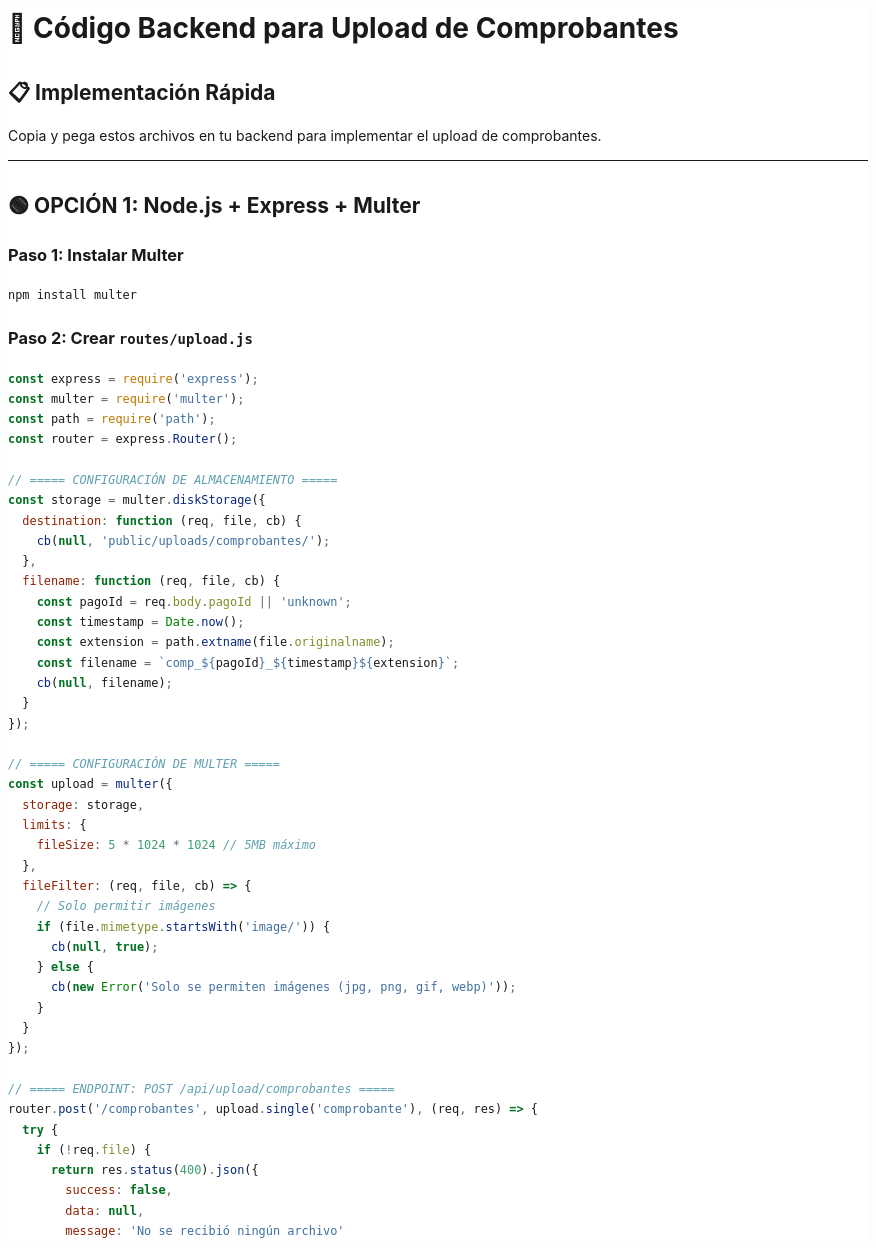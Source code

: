 # 🚀 Código Backend para Upload de Comprobantes

## 📋 Implementación Rápida

Copia y pega estos archivos en tu backend para implementar el upload de comprobantes.

---

## 🟢 **OPCIÓN 1: Node.js + Express + Multer**

### **Paso 1: Instalar Multer**

```bash
npm install multer
```

### **Paso 2: Crear `routes/upload.js`**

```javascript
const express = require('express');
const multer = require('multer');
const path = require('path');
const router = express.Router();

// ===== CONFIGURACIÓN DE ALMACENAMIENTO =====
const storage = multer.diskStorage({
  destination: function (req, file, cb) {
    cb(null, 'public/uploads/comprobantes/');
  },
  filename: function (req, file, cb) {
    const pagoId = req.body.pagoId || 'unknown';
    const timestamp = Date.now();
    const extension = path.extname(file.originalname);
    const filename = `comp_${pagoId}_${timestamp}${extension}`;
    cb(null, filename);
  }
});

// ===== CONFIGURACIÓN DE MULTER =====
const upload = multer({
  storage: storage,
  limits: {
    fileSize: 5 * 1024 * 1024 // 5MB máximo
  },
  fileFilter: (req, file, cb) => {
    // Solo permitir imágenes
    if (file.mimetype.startsWith('image/')) {
      cb(null, true);
    } else {
      cb(new Error('Solo se permiten imágenes (jpg, png, gif, webp)'));
    }
  }
});

// ===== ENDPOINT: POST /api/upload/comprobantes =====
router.post('/comprobantes', upload.single('comprobante'), (req, res) => {
  try {
    if (!req.file) {
      return res.status(400).json({
        success: false,
        data: null,
        message: 'No se recibió ningún archivo'
```
